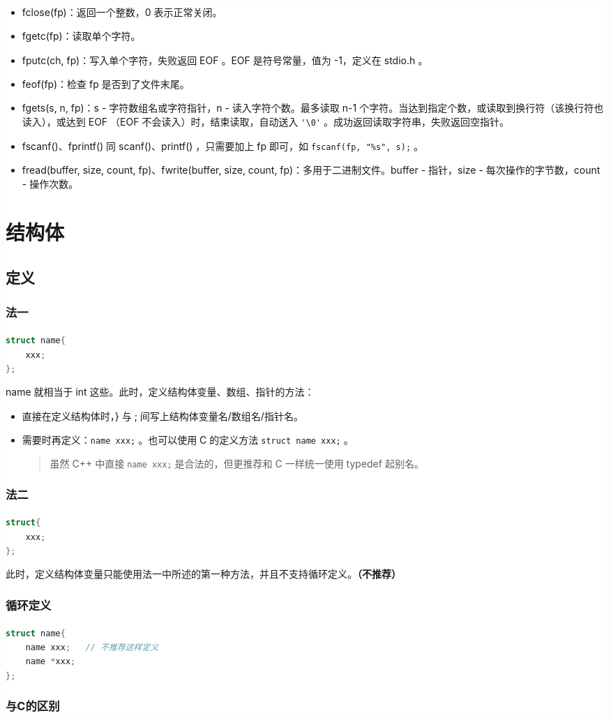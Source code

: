 - fclose(fp)：返回一个整数，0 表示正常关闭。

- fgetc(fp)：读取单个字符。

- fputc(ch, fp)：写入单个字符，失败返回 EOF 。EOF 是符号常量，值为 -1，定义在 stdio.h 。

- feof(fp)：检查 fp 是否到了文件末尾。

- fgets(s, n, fp)：s - 字符数组名或字符指针，n - 读入字符个数。最多读取 n-1 个字符。当达到指定个数，或读取到换行符（该换行符也读入），或达到 EOF （EOF 不会读入）时，结束读取，自动送入 `'\0'` 。成功返回读取字符串，失败返回空指针。

- fscanf()、fprintf() 同 scanf()、printf() ，只需要加上 fp 即可，如 `fscanf(fp, "%s", s);` 。

- fread(buffer, size, count, fp)、fwrite(buffer, size, count, fp)：多用于二进制文件。buffer - 指针，size - 每次操作的字节数，count - 操作次数。

# 结构体

## 定义

### 法一

```cpp
struct name{
    xxx;
};
```

name 就相当于 int 这些。此时，定义结构体变量、数组、指针的方法：

- 直接在定义结构体时，} 与 ; 间写上结构体变量名/数组名/指针名。

- 需要时再定义：`name xxx;` 。也可以使用 C 的定义方法 `struct name xxx;` 。

  > 虽然 C++ 中直接 `name xxx;` 是合法的，但更推荐和 C 一样统一使用 typedef 起别名。

### 法二

```cpp
struct{
    xxx;
};
```

此时，定义结构体变量只能使用法一中所述的第一种方法，并且不支持循环定义。**（不推荐）**

### 循环定义

```cpp
struct name{
    name xxx;	// 不推荐这样定义
    name *xxx;
};
```

### 与C的区别
